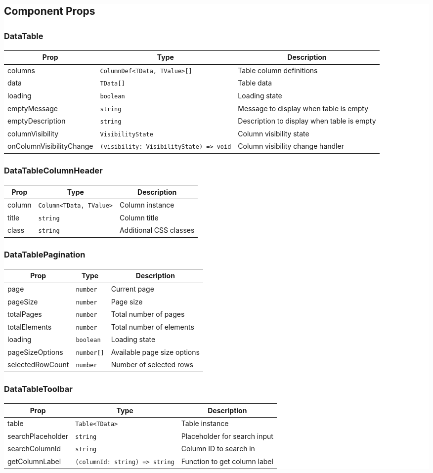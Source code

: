 ## Component Props

### DataTable

| Prop | Type | Description |
|------|------|-------------|
| columns | `ColumnDef<TData, TValue>[]` | Table column definitions |
| data | `TData[]` | Table data |
| loading | `boolean` | Loading state |
| emptyMessage | `string` | Message to display when table is empty |
| emptyDescription | `string` | Description to display when table is empty |
| columnVisibility | `VisibilityState` | Column visibility state |
| onColumnVisibilityChange | `(visibility: VisibilityState) => void` | Column visibility change handler |

### DataTableColumnHeader

| Prop | Type | Description |
|------|------|-------------|
| column | `Column<TData, TValue>` | Column instance |
| title | `string` | Column title |
| class | `string` | Additional CSS classes |

### DataTablePagination

| Prop | Type | Description |
|------|------|-------------|
| page | `number` | Current page |
| pageSize | `number` | Page size |
| totalPages | `number` | Total number of pages |
| totalElements | `number` | Total number of elements |
| loading | `boolean` | Loading state |
| pageSizeOptions | `number[]` | Available page size options |
| selectedRowCount | `number` | Number of selected rows |

### DataTableToolbar

| Prop | Type | Description |
|------|------|-------------|
| table | `Table<TData>` | Table instance |
| searchPlaceholder | `string` | Placeholder for search input |
| searchColumnId | `string` | Column ID to search in |
| getColumnLabel | `(columnId: string) => string` | Function to get column label |